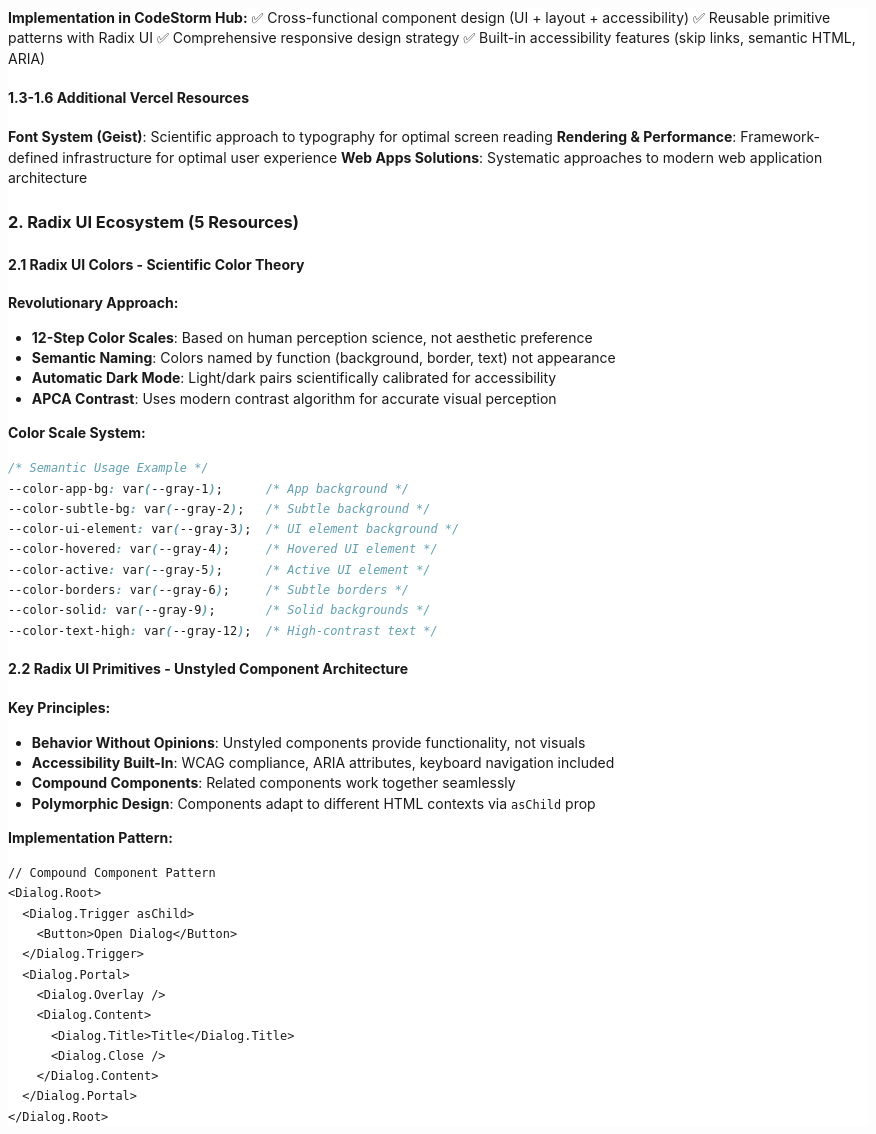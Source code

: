 **Implementation in CodeStorm Hub:**
✅ Cross-functional component design (UI + layout + accessibility)
✅ Reusable primitive patterns with Radix UI
✅ Comprehensive responsive design strategy
✅ Built-in accessibility features (skip links, semantic HTML, ARIA)

#### 1.3-1.6 Additional Vercel Resources
**Font System (Geist)**: Scientific approach to typography for optimal screen reading
**Rendering & Performance**: Framework-defined infrastructure for optimal user experience
**Web Apps Solutions**: Systematic approaches to modern web application architecture

### 2. Radix UI Ecosystem (5 Resources)

#### 2.1 Radix UI Colors - Scientific Color Theory
**Revolutionary Approach:**
- **12-Step Color Scales**: Based on human perception science, not aesthetic preference
- **Semantic Naming**: Colors named by function (background, border, text) not appearance
- **Automatic Dark Mode**: Light/dark pairs scientifically calibrated for accessibility
- **APCA Contrast**: Uses modern contrast algorithm for accurate visual perception

**Color Scale System:**
```css
/* Semantic Usage Example */
--color-app-bg: var(--gray-1);      /* App background */
--color-subtle-bg: var(--gray-2);   /* Subtle background */
--color-ui-element: var(--gray-3);  /* UI element background */
--color-hovered: var(--gray-4);     /* Hovered UI element */
--color-active: var(--gray-5);      /* Active UI element */
--color-borders: var(--gray-6);     /* Subtle borders */
--color-solid: var(--gray-9);       /* Solid backgrounds */
--color-text-high: var(--gray-12);  /* High-contrast text */
```

#### 2.2 Radix UI Primitives - Unstyled Component Architecture
**Key Principles:**
- **Behavior Without Opinions**: Unstyled components provide functionality, not visuals
- **Accessibility Built-In**: WCAG compliance, ARIA attributes, keyboard navigation included
- **Compound Components**: Related components work together seamlessly
- **Polymorphic Design**: Components adapt to different HTML contexts via `asChild` prop

**Implementation Pattern:**
```tsx
// Compound Component Pattern
<Dialog.Root>
  <Dialog.Trigger asChild>
    <Button>Open Dialog</Button>
  </Dialog.Trigger>
  <Dialog.Portal>
    <Dialog.Overlay />
    <Dialog.Content>
      <Dialog.Title>Title</Dialog.Title>
      <Dialog.Close />
    </Dialog.Content>
  </Dialog.Portal>
</Dialog.Root>
```
